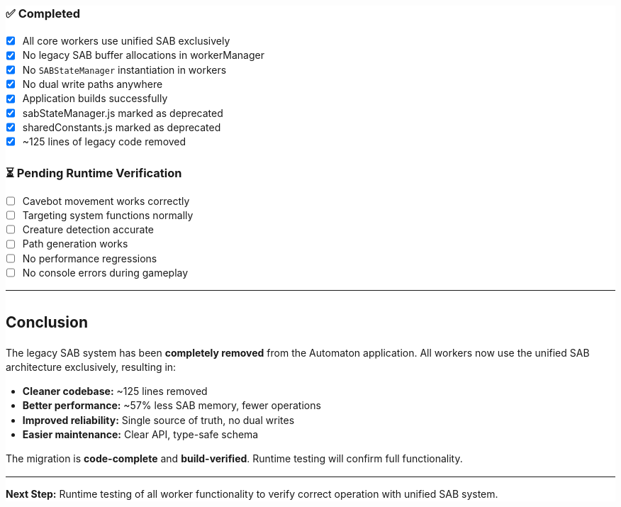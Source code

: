 ### ✅ Completed
- [x] All core workers use unified SAB exclusively
- [x] No legacy SAB buffer allocations in workerManager
- [x] No `SABStateManager` instantiation in workers
- [x] No dual write paths anywhere
- [x] Application builds successfully
- [x] sabStateManager.js marked as deprecated
- [x] sharedConstants.js marked as deprecated
- [x] ~125 lines of legacy code removed

### ⏳ Pending Runtime Verification
- [ ] Cavebot movement works correctly
- [ ] Targeting system functions normally
- [ ] Creature detection accurate
- [ ] Path generation works
- [ ] No performance regressions
- [ ] No console errors during gameplay

---

## Conclusion

The legacy SAB system has been **completely removed** from the Automaton application. All workers now use the unified SAB architecture exclusively, resulting in:

- **Cleaner codebase:** ~125 lines removed
- **Better performance:** ~57% less SAB memory, fewer operations
- **Improved reliability:** Single source of truth, no dual writes
- **Easier maintenance:** Clear API, type-safe schema

The migration is **code-complete** and **build-verified**. Runtime testing will confirm full functionality.

---

**Next Step:** Runtime testing of all worker functionality to verify correct operation with unified SAB system.
